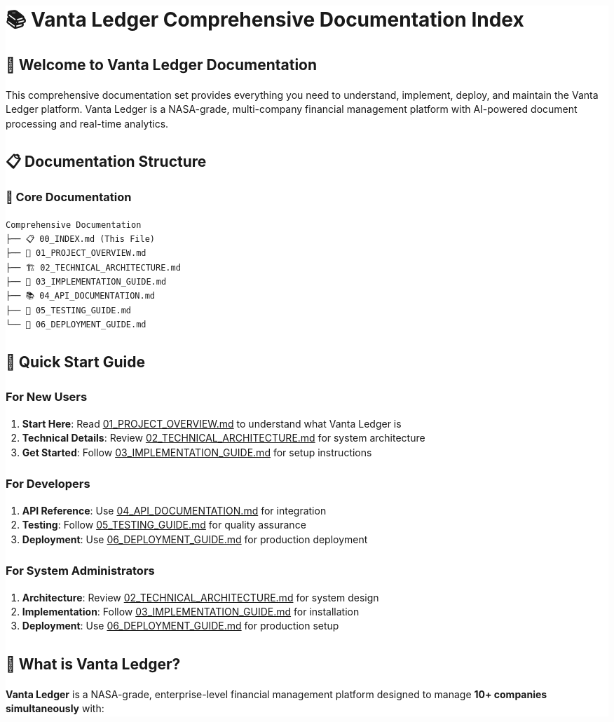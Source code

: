 # 📚 Vanta Ledger Comprehensive Documentation Index

## 🎯 Welcome to Vanta Ledger Documentation

This comprehensive documentation set provides everything you need to understand, implement, deploy, and maintain the Vanta Ledger platform. Vanta Ledger is a NASA-grade, multi-company financial management platform with AI-powered document processing and real-time analytics.

## 📋 Documentation Structure

### **📖 Core Documentation**
```
Comprehensive Documentation
├── 📋 00_INDEX.md (This File)
├── 🚀 01_PROJECT_OVERVIEW.md
├── 🏗️ 02_TECHNICAL_ARCHITECTURE.md
├── 🚀 03_IMPLEMENTATION_GUIDE.md
├── 📚 04_API_DOCUMENTATION.md
├── 🧪 05_TESTING_GUIDE.md
└── 🚀 06_DEPLOYMENT_GUIDE.md
```

## 🚀 Quick Start Guide

### **For New Users**
1. **Start Here**: Read [01_PROJECT_OVERVIEW.md](01_PROJECT_OVERVIEW.md) to understand what Vanta Ledger is
2. **Technical Details**: Review [02_TECHNICAL_ARCHITECTURE.md](02_TECHNICAL_ARCHITECTURE.md) for system architecture
3. **Get Started**: Follow [03_IMPLEMENTATION_GUIDE.md](03_IMPLEMENTATION_GUIDE.md) for setup instructions

### **For Developers**
1. **API Reference**: Use [04_API_DOCUMENTATION.md](04_API_DOCUMENTATION.md) for integration
2. **Testing**: Follow [05_TESTING_GUIDE.md](05_TESTING_GUIDE.md) for quality assurance
3. **Deployment**: Use [06_DEPLOYMENT_GUIDE.md](06_DEPLOYMENT_GUIDE.md) for production deployment

### **For System Administrators**
1. **Architecture**: Review [02_TECHNICAL_ARCHITECTURE.md](02_TECHNICAL_ARCHITECTURE.md) for system design
2. **Implementation**: Follow [03_IMPLEMENTATION_GUIDE.md](03_IMPLEMENTATION_GUIDE.md) for installation
3. **Deployment**: Use [06_DEPLOYMENT_GUIDE.md](06_DEPLOYMENT_GUIDE.md) for production setup

## 🎯 What is Vanta Ledger?

**Vanta Ledger** is a NASA-grade, enterprise-level financial management platform designed to manage **10+ companies simultaneously** with:
